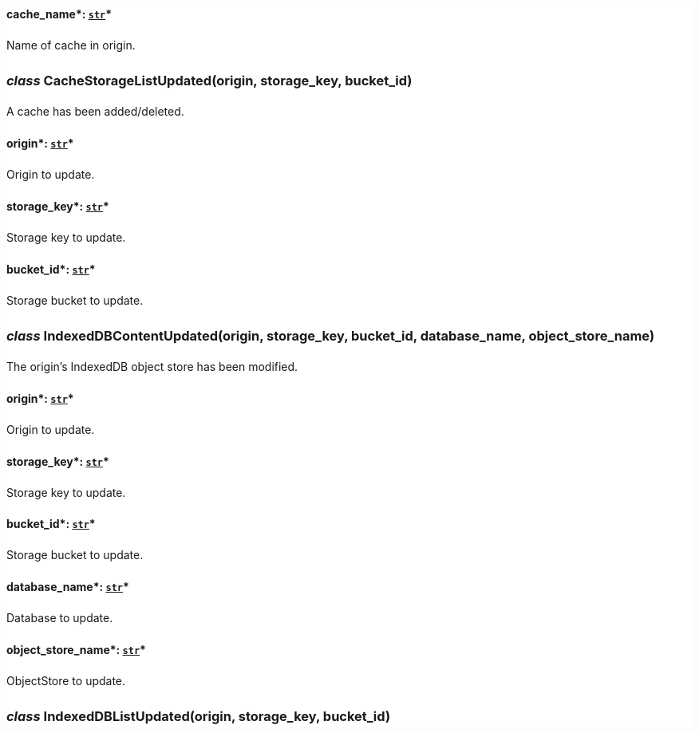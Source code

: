 #### cache_name*: [`str`](https://docs.python.org/3/library/stdtypes.html#str)*

Name of cache in origin.

### *class* CacheStorageListUpdated(origin, storage_key, bucket_id)

A cache has been added/deleted.

#### origin*: [`str`](https://docs.python.org/3/library/stdtypes.html#str)*

Origin to update.

#### storage_key*: [`str`](https://docs.python.org/3/library/stdtypes.html#str)*

Storage key to update.

#### bucket_id*: [`str`](https://docs.python.org/3/library/stdtypes.html#str)*

Storage bucket to update.

### *class* IndexedDBContentUpdated(origin, storage_key, bucket_id, database_name, object_store_name)

The origin’s IndexedDB object store has been modified.

#### origin*: [`str`](https://docs.python.org/3/library/stdtypes.html#str)*

Origin to update.

#### storage_key*: [`str`](https://docs.python.org/3/library/stdtypes.html#str)*

Storage key to update.

#### bucket_id*: [`str`](https://docs.python.org/3/library/stdtypes.html#str)*

Storage bucket to update.

#### database_name*: [`str`](https://docs.python.org/3/library/stdtypes.html#str)*

Database to update.

#### object_store_name*: [`str`](https://docs.python.org/3/library/stdtypes.html#str)*

ObjectStore to update.

### *class* IndexedDBListUpdated(origin, storage_key, bucket_id)
